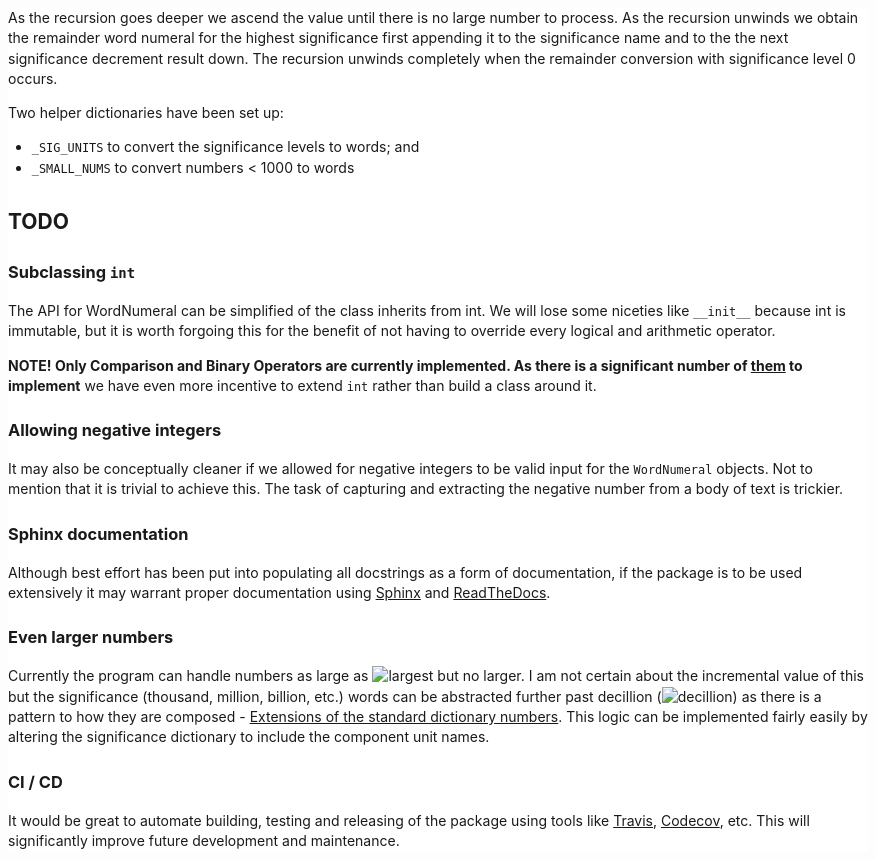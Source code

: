 </p>

As the recursion goes deeper we ascend the value until there is no large number
to process. As the recursion unwinds we obtain the remainder word numeral for
the highest significance first appending it to the significance name and to the
the next significance decrement result down. The recursion unwinds completely 
when the remainder conversion with significance level 0 occurs. 

Two helper dictionaries have been set up:

* `_SIG_UNITS` to convert the significance levels to words; and
* `_SMALL_NUMS` to convert numbers < 1000 to words


## TODO
### Subclassing `int`
The API for WordNumeral can be simplified of the class inherits from int. We
will lose some niceties like `__init__` because int is immutable, but it is 
worth forgoing this for the benefit of not having to override every logical
and arithmetic operator.

**NOTE! Only Comparison and Binary Operators are currently implemented. As
there is a significant number of [them][magic-methods] to implement** we have
even more incentive to extend `int` rather than build a class around it. 

### Allowing negative integers
It may also be conceptually cleaner if we allowed for negative integers to be 
valid input for the `WordNumeral` objects. Not to mention that it is trivial
to achieve this. The task of capturing and extracting the negative number from
a body of text is trickier.

### Sphinx documentation
Although best effort has been put into populating all docstrings as a form of
documentation, if the package is to be used extensively it may warrant proper 
documentation using [Sphinx][sphinx-getting-started] and 
[ReadTheDocs][read-the-docs].

### Even larger numbers
Currently the program can handle numbers as large as ![largest][largest] but no
larger. I am not certain about the incremental value of this but the 
significance (thousand, million, billion, etc.) words can be abstracted further 
past decillion (![decillion][decillion]) as there is a pattern to how they are 
composed - [Extensions of the standard dictionary numbers][number-extensions]. 
This logic can be implemented fairly easily by altering the significance 
dictionary to include the component unit names.

### CI / CD
It would be great to automate building, testing and releasing of the package
using tools like [Travis][travis], [Codecov][codecov], etc. This will 
significantly improve future development and maintenance. 


[sphinx-getting-started]: https://docs.readthedocs.io/en/stable/intro/getting-started-with-sphinx.html
[read-the-docs]: https://docs.readthedocs.io/en/stable/features.html
[magic-methods]: https://www.python-course.eu/python3_magic_methods.php
[increment]: http://latex.codecogs.com/gif.latex?10^3
[n]: http://latex.codecogs.com/gif.latex?n
[largest]: http://latex.codecogs.com/gif.latex?10^153-1
[decillion]: http://latex.codecogs.com/gif.latex?10^33
[number-extensions]: https://en.wikipedia.org/wiki/Names_of_large_numbers#Extensions_of_the_standard_dictionary_numbers
[travis]: https://travis-ci.org/
[codecov]: https://codecov.io/
[parse-algorithm]: https://media.giphy.com/media/KectTqjqKOwwsIWYO1/giphy.gif